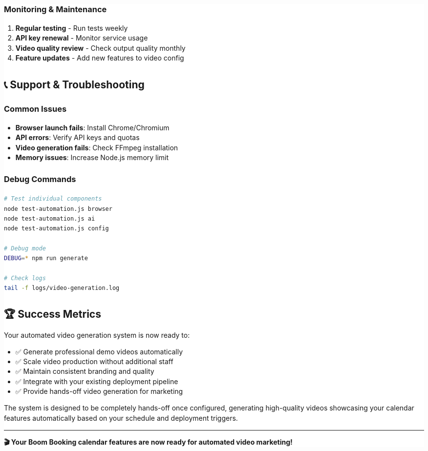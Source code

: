 ### Monitoring & Maintenance
1. **Regular testing** - Run tests weekly
2. **API key renewal** - Monitor service usage
3. **Video quality review** - Check output quality monthly
4. **Feature updates** - Add new features to video config

## 📞 Support & Troubleshooting

### Common Issues
- **Browser launch fails**: Install Chrome/Chromium
- **API errors**: Verify API keys and quotas
- **Video generation fails**: Check FFmpeg installation
- **Memory issues**: Increase Node.js memory limit

### Debug Commands
```bash
# Test individual components
node test-automation.js browser
node test-automation.js ai
node test-automation.js config

# Debug mode
DEBUG=* npm run generate

# Check logs
tail -f logs/video-generation.log
```

## 🏆 Success Metrics

Your automated video generation system is now ready to:
- ✅ Generate professional demo videos automatically
- ✅ Scale video production without additional staff
- ✅ Maintain consistent branding and quality
- ✅ Integrate with your existing deployment pipeline
- ✅ Provide hands-off video generation for marketing

The system is designed to be completely hands-off once configured, generating high-quality videos showcasing your calendar features automatically based on your schedule and deployment triggers.

---

**🎬 Your Boom Booking calendar features are now ready for automated video marketing!**
